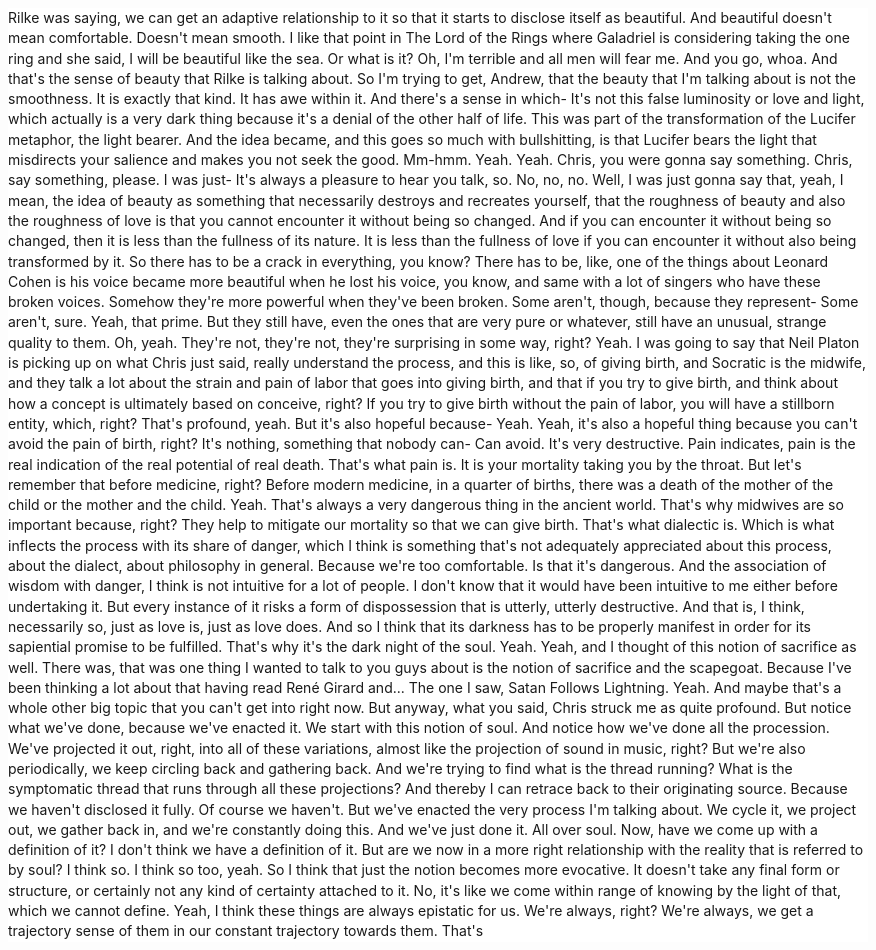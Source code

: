 Rilke was saying, we can get an adaptive relationship to it so that it starts to disclose itself as beautiful. And beautiful doesn't mean comfortable. Doesn't mean smooth. I like that point in The Lord of the Rings where Galadriel is considering taking the one ring and she said, I will be beautiful like the sea. Or what is it? Oh, I'm terrible and all men will fear me. And you go, whoa. And that's the sense of beauty that Rilke is talking about. So I'm trying to get, Andrew, that the beauty that I'm talking about is not the smoothness. It is exactly that kind. It has awe within it. And there's a sense in which- It's not this false luminosity or love and light, which actually is a very dark thing because it's a denial of the other half of life. This was part of the transformation of the Lucifer metaphor, the light bearer. And the idea became, and this goes so much with bullshitting, is that Lucifer bears the light that misdirects your salience and makes you not seek the good. Mm-hmm. Yeah. Yeah. Chris, you were gonna say something. Chris, say something, please. I was just- It's always a pleasure to hear you talk, so. No, no, no. Well, I was just gonna say that, yeah, I mean, the idea of beauty as something that necessarily destroys and recreates yourself, that the roughness of beauty and also the roughness of love is that you cannot encounter it without being so changed. And if you can encounter it without being so changed, then it is less than the fullness of its nature. It is less than the fullness of love if you can encounter it without also being transformed by it. So there has to be a crack in everything, you know? There has to be, like, one of the things about Leonard Cohen is his voice became more beautiful when he lost his voice, you know, and same with a lot of singers who have these broken voices. Somehow they're more powerful when they've been broken. Some aren't, though, because they represent- Some aren't, sure. Yeah, that prime. But they still have, even the ones that are very pure or whatever, still have an unusual, strange quality to them. Oh, yeah. They're not, they're not, they're surprising in some way, right? Yeah. I was going to say that Neil Platon is picking up on what Chris just said, really understand the process, and this is like, so, of giving birth, and Socratic is the midwife, and they talk a lot about the strain and pain of labor that goes into giving birth, and that if you try to give birth, and think about how a concept is ultimately based on conceive, right? If you try to give birth without the pain of labor, you will have a stillborn entity, which, right? That's profound, yeah. But it's also hopeful because- Yeah. Yeah, it's also a hopeful thing because you can't avoid the pain of birth, right? It's nothing, something that nobody can- Can avoid. It's very destructive. Pain indicates, pain is the real indication of the real potential of real death. That's what pain is. It is your mortality taking you by the throat. But let's remember that before medicine, right? Before modern medicine, in a quarter of births, there was a death of the mother of the child or the mother and the child. Yeah. That's always a very dangerous thing in the ancient world. That's why midwives are so important because, right? They help to mitigate our mortality so that we can give birth. That's what dialectic is. Which is what inflects the process with its share of danger, which I think is something that's not adequately appreciated about this process, about the dialect, about philosophy in general. Because we're too comfortable. Is that it's dangerous. And the association of wisdom with danger, I think is not intuitive for a lot of people. I don't know that it would have been intuitive to me either before undertaking it. But every instance of it risks a form of dispossession that is utterly, utterly destructive. And that is, I think, necessarily so, just as love is, just as love does. And so I think that its darkness has to be properly manifest in order for its sapiential promise to be fulfilled. That's why it's the dark night of the soul. Yeah. Yeah, and I thought of this notion of sacrifice as well. There was, that was one thing I wanted to talk to you guys about is the notion of sacrifice and the scapegoat. Because I've been thinking a lot about that having read René Girard and... The one I saw, Satan Follows Lightning. Yeah. And maybe that's a whole other big topic that you can't get into right now. But anyway, what you said, Chris struck me as quite profound. But notice what we've done, because we've enacted it. We start with this notion of soul. And notice how we've done all the procession. We've projected it out, right, into all of these variations, almost like the projection of sound in music, right? But we're also periodically, we keep circling back and gathering back. And we're trying to find what is the thread running? What is the symptomatic thread that runs through all these projections? And thereby I can retrace back to their originating source. Because we haven't disclosed it fully. Of course we haven't. But we've enacted the very process I'm talking about. We cycle it, we project out, we gather back in, and we're constantly doing this. And we've just done it. All over soul. Now, have we come up with a definition of it? I don't think we have a definition of it. But are we now in a more right relationship with the reality that is referred to by soul? I think so. I think so too, yeah. So I think that just the notion becomes more evocative. It doesn't take any final form or structure, or certainly not any kind of certainty attached to it. No, it's like we come within range of knowing by the light of that, which we cannot define. Yeah, I think these things are always epistatic for us. We're always, right? We're always, we get a trajectory sense of them in our constant trajectory towards them. That's